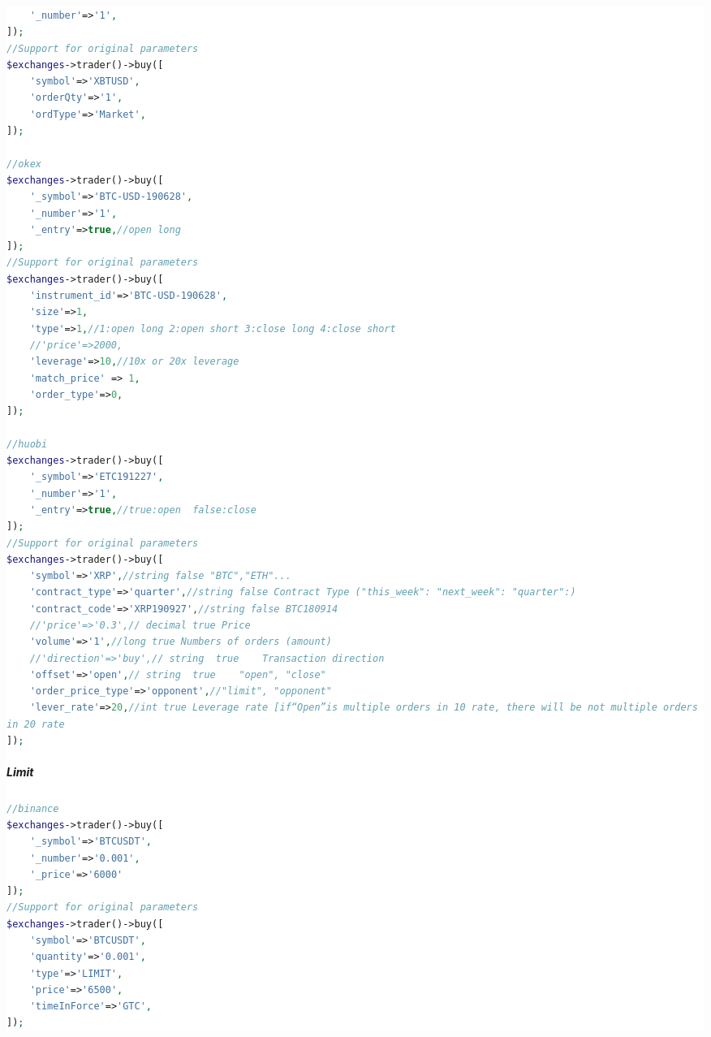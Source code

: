 ```php
    '_number'=>'1',
]);
//Support for original parameters
$exchanges->trader()->buy([
    'symbol'=>'XBTUSD',
    'orderQty'=>'1',
    'ordType'=>'Market',
]);

//okex
$exchanges->trader()->buy([
    '_symbol'=>'BTC-USD-190628',
    '_number'=>'1',
    '_entry'=>true,//open long
]);
//Support for original parameters
$exchanges->trader()->buy([
    'instrument_id'=>'BTC-USD-190628',
    'size'=>1,
    'type'=>1,//1:open long 2:open short 3:close long 4:close short
    //'price'=>2000,
    'leverage'=>10,//10x or 20x leverage
    'match_price' => 1,
    'order_type'=>0,
]);

//huobi
$exchanges->trader()->buy([
    '_symbol'=>'ETC191227',
    '_number'=>'1',
    '_entry'=>true,//true:open  false:close
]);
//Support for original parameters
$exchanges->trader()->buy([
    'symbol'=>'XRP',//string false "BTC","ETH"...
    'contract_type'=>'quarter',//string false Contract Type ("this_week": "next_week": "quarter":)
    'contract_code'=>'XRP190927',//string false BTC180914
    //'price'=>'0.3',// decimal true Price
    'volume'=>'1',//long true Numbers of orders (amount)
    //'direction'=>'buy',// string  true    Transaction direction
    'offset'=>'open',// string  true    "open", "close"
    'order_price_type'=>'opponent',//"limit", "opponent"
    'lever_rate'=>20,//int true Leverage rate [if“Open”is multiple orders in 10 rate, there will be not multiple orders in 20 rate
]);
```
##### Limit
```php
//binance
$exchanges->trader()->buy([
    '_symbol'=>'BTCUSDT',
    '_number'=>'0.001',
    '_price'=>'6000'
]);
//Support for original parameters
$exchanges->trader()->buy([
    'symbol'=>'BTCUSDT',
    'quantity'=>'0.001',
    'type'=>'LIMIT',
    'price'=>'6500',
    'timeInForce'=>'GTC',
]);

```